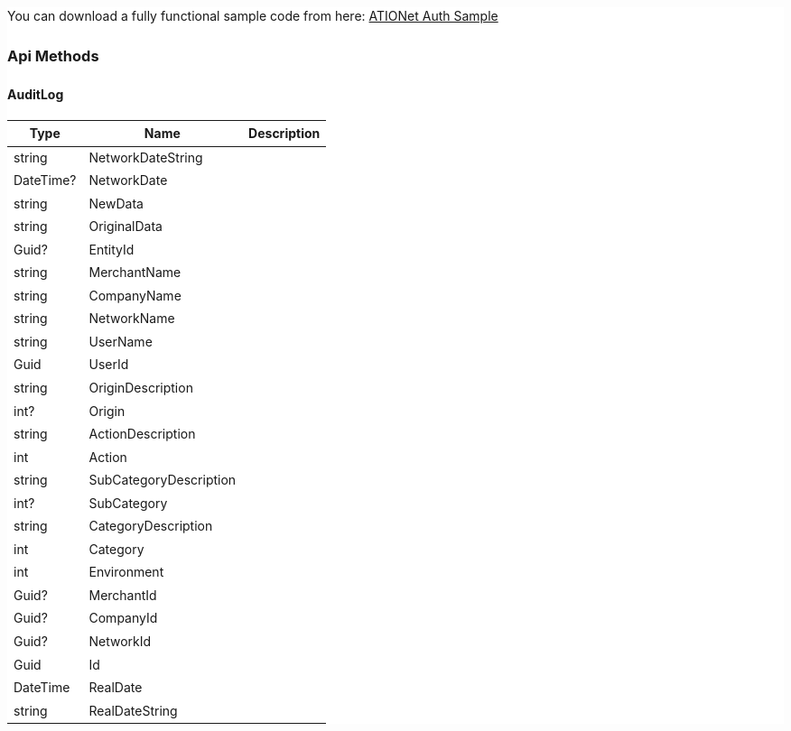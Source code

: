 You can download a fully functional sample code from here: [ATIONet Auth Sample](https://github.com/atioint/ationetsdksamples)

### Api Methods

#### AuditLog
|Type|Name|Description|
|--- |--- |--- |
|string|NetworkDateString||
|DateTime?|NetworkDate||
|string|NewData||
|string|OriginalData||
|Guid? |EntityId||
|string |MerchantName||
|string |CompanyName||
|string |NetworkName||
|string |UserName||
|Guid |UserId||
|string |OriginDescription||
|int? |Origin||
|string |ActionDescription||
|int |Action||
|string |SubCategoryDescription||
|int? |SubCategory||
|string |CategoryDescription||
|int |Category||
|int |Environment||
|Guid? |MerchantId||
|Guid? |CompanyId||
|Guid? |NetworkId||
|Guid |Id||
|DateTime |RealDate||
|string |RealDateString||
